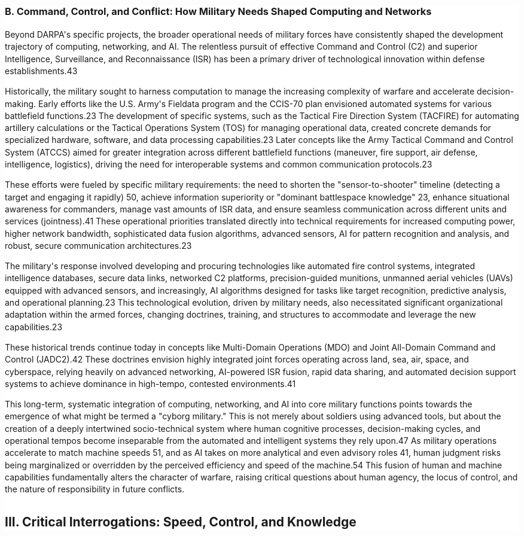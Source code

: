 ### **B. Command, Control, and Conflict: How Military Needs Shaped Computing and Networks**

Beyond DARPA's specific projects, the broader operational needs of military forces have consistently shaped the development trajectory of computing, networking, and AI. The relentless pursuit of effective Command and Control (C2) and superior Intelligence, Surveillance, and Reconnaissance (ISR) has been a primary driver of technological innovation within defense establishments.43

Historically, the military sought to harness computation to manage the increasing complexity of warfare and accelerate decision-making. Early efforts like the U.S. Army's Fieldata program and the CCIS-70 plan envisioned automated systems for various battlefield functions.23 The development of specific systems, such as the Tactical Fire Direction System (TACFIRE) for automating artillery calculations or the Tactical Operations System (TOS) for managing operational data, created concrete demands for specialized hardware, software, and data processing capabilities.23 Later concepts like the Army Tactical Command and Control System (ATCCS) aimed for greater integration across different battlefield functions (maneuver, fire support, air defense, intelligence, logistics), driving the need for interoperable systems and common communication protocols.23

These efforts were fueled by specific military requirements: the need to shorten the "sensor-to-shooter" timeline (detecting a target and engaging it rapidly) 50, achieve information superiority or "dominant battlespace knowledge" 23, enhance situational awareness for commanders, manage vast amounts of ISR data, and ensure seamless communication across different units and services (jointness).41 These operational priorities translated directly into technical requirements for increased computing power, higher network bandwidth, sophisticated data fusion algorithms, advanced sensors, AI for pattern recognition and analysis, and robust, secure communication architectures.23

The military's response involved developing and procuring technologies like automated fire control systems, integrated intelligence databases, secure data links, networked C2 platforms, precision-guided munitions, unmanned aerial vehicles (UAVs) equipped with advanced sensors, and increasingly, AI algorithms designed for tasks like target recognition, predictive analysis, and operational planning.23 This technological evolution, driven by military needs, also necessitated significant organizational adaptation within the armed forces, changing doctrines, training, and structures to accommodate and leverage the new capabilities.23

These historical trends continue today in concepts like Multi-Domain Operations (MDO) and Joint All-Domain Command and Control (JADC2).42 These doctrines envision highly integrated joint forces operating across land, sea, air, space, and cyberspace, relying heavily on advanced networking, AI-powered ISR fusion, rapid data sharing, and automated decision support systems to achieve dominance in high-tempo, contested environments.41

This long-term, systematic integration of computing, networking, and AI into core military functions points towards the emergence of what might be termed a "cyborg military." This is not merely about soldiers using advanced tools, but about the creation of a deeply intertwined socio-technical system where human cognitive processes, decision-making cycles, and operational tempos become inseparable from the automated and intelligent systems they rely upon.47 As military operations accelerate to match machine speeds 51, and as AI takes on more analytical and even advisory roles 41, human judgment risks being marginalized or overridden by the perceived efficiency and speed of the machine.54 This fusion of human and machine capabilities fundamentally alters the character of warfare, raising critical questions about human agency, the locus of control, and the nature of responsibility in future conflicts.

## **III. Critical Interrogations: Speed, Control, and Knowledge**
